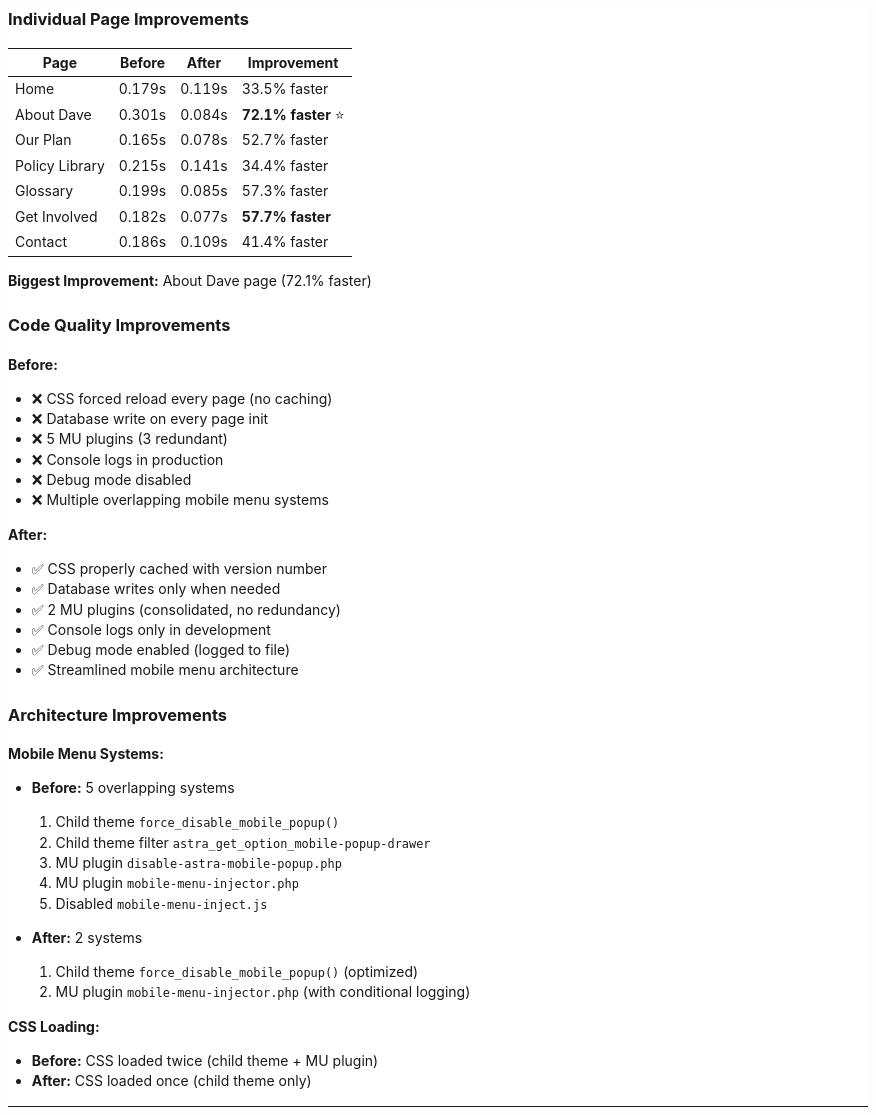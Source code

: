 ### Individual Page Improvements

| Page | Before | After | Improvement |
|------|--------|-------|-------------|
| Home | 0.179s | 0.119s | 33.5% faster |
| About Dave | 0.301s | 0.084s | **72.1% faster** ⭐ |
| Our Plan | 0.165s | 0.078s | 52.7% faster |
| Policy Library | 0.215s | 0.141s | 34.4% faster |
| Glossary | 0.199s | 0.085s | 57.3% faster |
| Get Involved | 0.182s | 0.077s | **57.7% faster** |
| Contact | 0.186s | 0.109s | 41.4% faster |

**Biggest Improvement:** About Dave page (72.1% faster)

### Code Quality Improvements

**Before:**
- ❌ CSS forced reload every page (no caching)
- ❌ Database write on every page init
- ❌ 5 MU plugins (3 redundant)
- ❌ Console logs in production
- ❌ Debug mode disabled
- ❌ Multiple overlapping mobile menu systems

**After:**
- ✅ CSS properly cached with version number
- ✅ Database writes only when needed
- ✅ 2 MU plugins (consolidated, no redundancy)
- ✅ Console logs only in development
- ✅ Debug mode enabled (logged to file)
- ✅ Streamlined mobile menu architecture

### Architecture Improvements

**Mobile Menu Systems:**
- **Before:** 5 overlapping systems
  1. Child theme `force_disable_mobile_popup()`
  2. Child theme filter `astra_get_option_mobile-popup-drawer`
  3. MU plugin `disable-astra-mobile-popup.php`
  4. MU plugin `mobile-menu-injector.php`
  5. Disabled `mobile-menu-inject.js`

- **After:** 2 systems
  1. Child theme `force_disable_mobile_popup()` (optimized)
  2. MU plugin `mobile-menu-injector.php` (with conditional logging)

**CSS Loading:**
- **Before:** CSS loaded twice (child theme + MU plugin)
- **After:** CSS loaded once (child theme only)

---